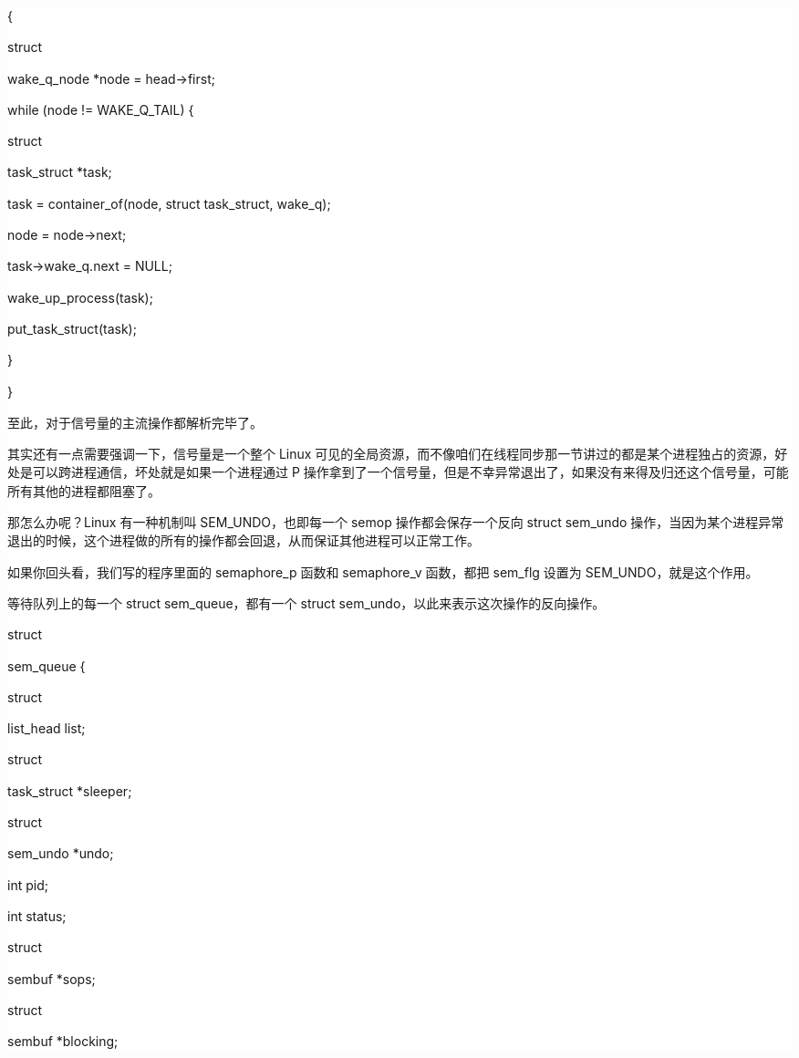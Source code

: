 {

struct 

 wake\_q\_node *node = head->first;

while (node != WAKE\_Q\_TAIL) {

struct 

 task_struct *task;

task = container_of(node, struct task\_struct, wake\_q);

node = node->next;

task->wake_q.next = NULL;

wake\_up\_process(task);

put\_task\_struct(task);

}

}

至此，对于信号量的主流操作都解析完毕了。

其实还有一点需要强调一下，信号量是一个整个 Linux 可见的全局资源，而不像咱们在线程同步那一节讲过的都是某个进程独占的资源，好处是可以跨进程通信，坏处就是如果一个进程通过 P 操作拿到了一个信号量，但是不幸异常退出了，如果没有来得及归还这个信号量，可能所有其他的进程都阻塞了。

那怎么办呢？Linux 有一种机制叫 SEM\_UNDO，也即每一个 semop 操作都会保存一个反向 struct sem\_undo 操作，当因为某个进程异常退出的时候，这个进程做的所有的操作都会回退，从而保证其他进程可以正常工作。

如果你回头看，我们写的程序里面的 semaphore\_p 函数和 semaphore\_v 函数，都把 sem\_flg 设置为 SEM\_UNDO，就是这个作用。

等待队列上的每一个 struct sem\_queue，都有一个 struct sem\_undo，以此来表示这次操作的反向操作。

struct 

 sem_queue {

struct 

 list_head list;

struct 

 task_struct *sleeper;

struct 

 sem_undo *undo;

int pid;

int status;

struct 

 sembuf *sops;

struct 

 sembuf *blocking;

